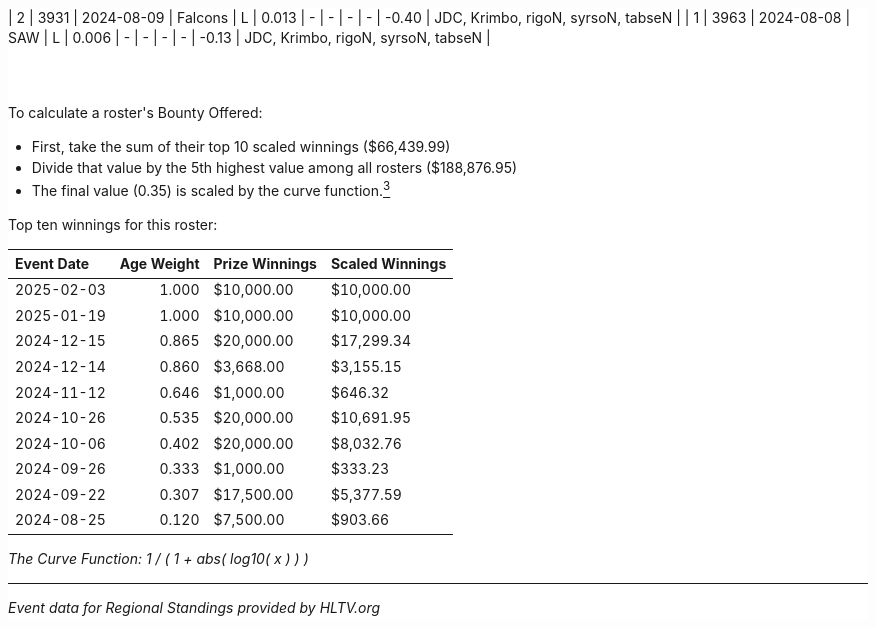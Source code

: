 |            2 |     3931 | 2024-08-09 | Falcons         | L   | 0.013      | -            | -                | -                | -         |    -0.40 | JDC, Krimbo, rigoN, syrsoN, tabseN  |
|            1 |     3963 | 2024-08-08 | SAW             | L   | 0.006      | -            | -                | -                | -         |    -0.13 | JDC, Krimbo, rigoN, syrsoN, tabseN  |

<br />
<span id="table2"></span><br />
To calculate a roster's Bounty Offered:<br />

- First, take the sum of their top 10 scaled winnings ($66,439.99)
- Divide that value by the 5th highest value among all rosters ($188,876.95)
- The final value (0.35) is scaled by the curve function.[<sup>3</sup>](#curveFunction)

Top ten winnings for this roster:<br />

| Event Date | Age Weight | Prize Winnings | Scaled Winnings |
| :- | -: | :- | :- |
| 2025-02-03 |      1.000 | $10,000.00     | $10,000.00      |
| 2025-01-19 |      1.000 | $10,000.00     | $10,000.00      |
| 2024-12-15 |      0.865 | $20,000.00     | $17,299.34      |
| 2024-12-14 |      0.860 | $3,668.00      | $3,155.15       |
| 2024-11-12 |      0.646 | $1,000.00      | $646.32         |
| 2024-10-26 |      0.535 | $20,000.00     | $10,691.95      |
| 2024-10-06 |      0.402 | $20,000.00     | $8,032.76       |
| 2024-09-26 |      0.333 | $1,000.00      | $333.23         |
| 2024-09-22 |      0.307 | $17,500.00     | $5,377.59       |
| 2024-08-25 |      0.120 | $7,500.00      | $903.66         |


<span id="curveFunction"></span>_The Curve Function: 1 / ( 1 + abs( log10( x ) ) )_<br />

---
_Event data for Regional Standings provided by HLTV.org_<br />
